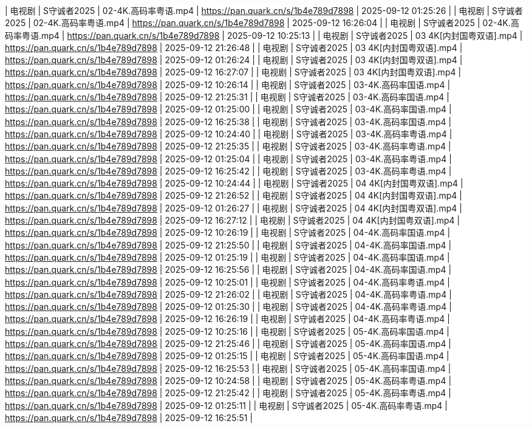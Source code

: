 | 电视剧    | S守诚者2025        | 02-4K.高码率粤语.mp4                                                                  | https://pan.quark.cn/s/1b4e789d7898  | 2025-09-12 01:25:26 |
| 电视剧    | S守诚者2025        | 02-4K.高码率粤语.mp4                                                                  | https://pan.quark.cn/s/1b4e789d7898  | 2025-09-12 16:26:04 |
| 电视剧    | S守诚者2025        | 02-4K.高码率粤语.mp4                                                                  | https://pan.quark.cn/s/1b4e789d7898  | 2025-09-12 10:25:13 |
| 电视剧    | S守诚者2025        | 03 4K[内封国粤双语].mp4                                                                | https://pan.quark.cn/s/1b4e789d7898  | 2025-09-12 21:26:48 |
| 电视剧    | S守诚者2025        | 03 4K[内封国粤双语].mp4                                                                | https://pan.quark.cn/s/1b4e789d7898  | 2025-09-12 01:26:24 |
| 电视剧    | S守诚者2025        | 03 4K[内封国粤双语].mp4                                                                | https://pan.quark.cn/s/1b4e789d7898  | 2025-09-12 16:27:07 |
| 电视剧    | S守诚者2025        | 03 4K[内封国粤双语].mp4                                                                | https://pan.quark.cn/s/1b4e789d7898  | 2025-09-12 10:26:14 |
| 电视剧    | S守诚者2025        | 03-4K.高码率国语.mp4                                                                  | https://pan.quark.cn/s/1b4e789d7898  | 2025-09-12 21:25:31 |
| 电视剧    | S守诚者2025        | 03-4K.高码率国语.mp4                                                                  | https://pan.quark.cn/s/1b4e789d7898  | 2025-09-12 01:25:00 |
| 电视剧    | S守诚者2025        | 03-4K.高码率国语.mp4                                                                  | https://pan.quark.cn/s/1b4e789d7898  | 2025-09-12 16:25:38 |
| 电视剧    | S守诚者2025        | 03-4K.高码率国语.mp4                                                                  | https://pan.quark.cn/s/1b4e789d7898  | 2025-09-12 10:24:40 |
| 电视剧    | S守诚者2025        | 03-4K.高码率粤语.mp4                                                                  | https://pan.quark.cn/s/1b4e789d7898  | 2025-09-12 21:25:35 |
| 电视剧    | S守诚者2025        | 03-4K.高码率粤语.mp4                                                                  | https://pan.quark.cn/s/1b4e789d7898  | 2025-09-12 01:25:04 |
| 电视剧    | S守诚者2025        | 03-4K.高码率粤语.mp4                                                                  | https://pan.quark.cn/s/1b4e789d7898  | 2025-09-12 16:25:42 |
| 电视剧    | S守诚者2025        | 03-4K.高码率粤语.mp4                                                                  | https://pan.quark.cn/s/1b4e789d7898  | 2025-09-12 10:24:44 |
| 电视剧    | S守诚者2025        | 04 4K[内封国粤双语].mp4                                                                | https://pan.quark.cn/s/1b4e789d7898  | 2025-09-12 21:26:52 |
| 电视剧    | S守诚者2025        | 04 4K[内封国粤双语].mp4                                                                | https://pan.quark.cn/s/1b4e789d7898  | 2025-09-12 01:26:27 |
| 电视剧    | S守诚者2025        | 04 4K[内封国粤双语].mp4                                                                | https://pan.quark.cn/s/1b4e789d7898  | 2025-09-12 16:27:12 |
| 电视剧    | S守诚者2025        | 04 4K[内封国粤双语].mp4                                                                | https://pan.quark.cn/s/1b4e789d7898  | 2025-09-12 10:26:19 |
| 电视剧    | S守诚者2025        | 04-4K.高码率国语.mp4                                                                  | https://pan.quark.cn/s/1b4e789d7898  | 2025-09-12 21:25:50 |
| 电视剧    | S守诚者2025        | 04-4K.高码率国语.mp4                                                                  | https://pan.quark.cn/s/1b4e789d7898  | 2025-09-12 01:25:19 |
| 电视剧    | S守诚者2025        | 04-4K.高码率国语.mp4                                                                  | https://pan.quark.cn/s/1b4e789d7898  | 2025-09-12 16:25:56 |
| 电视剧    | S守诚者2025        | 04-4K.高码率国语.mp4                                                                  | https://pan.quark.cn/s/1b4e789d7898  | 2025-09-12 10:25:01 |
| 电视剧    | S守诚者2025        | 04-4K.高码率粤语.mp4                                                                  | https://pan.quark.cn/s/1b4e789d7898  | 2025-09-12 21:26:02 |
| 电视剧    | S守诚者2025        | 04-4K.高码率粤语.mp4                                                                  | https://pan.quark.cn/s/1b4e789d7898  | 2025-09-12 01:25:30 |
| 电视剧    | S守诚者2025        | 04-4K.高码率粤语.mp4                                                                  | https://pan.quark.cn/s/1b4e789d7898  | 2025-09-12 16:26:19 |
| 电视剧    | S守诚者2025        | 04-4K.高码率粤语.mp4                                                                  | https://pan.quark.cn/s/1b4e789d7898  | 2025-09-12 10:25:16 |
| 电视剧    | S守诚者2025        | 05-4K.高码率国语.mp4                                                                  | https://pan.quark.cn/s/1b4e789d7898  | 2025-09-12 21:25:46 |
| 电视剧    | S守诚者2025        | 05-4K.高码率国语.mp4                                                                  | https://pan.quark.cn/s/1b4e789d7898  | 2025-09-12 01:25:15 |
| 电视剧    | S守诚者2025        | 05-4K.高码率国语.mp4                                                                  | https://pan.quark.cn/s/1b4e789d7898  | 2025-09-12 16:25:53 |
| 电视剧    | S守诚者2025        | 05-4K.高码率国语.mp4                                                                  | https://pan.quark.cn/s/1b4e789d7898  | 2025-09-12 10:24:58 |
| 电视剧    | S守诚者2025        | 05-4K.高码率粤语.mp4                                                                  | https://pan.quark.cn/s/1b4e789d7898  | 2025-09-12 21:25:42 |
| 电视剧    | S守诚者2025        | 05-4K.高码率粤语.mp4                                                                  | https://pan.quark.cn/s/1b4e789d7898  | 2025-09-12 01:25:11 |
| 电视剧    | S守诚者2025        | 05-4K.高码率粤语.mp4                                                                  | https://pan.quark.cn/s/1b4e789d7898  | 2025-09-12 16:25:51 |